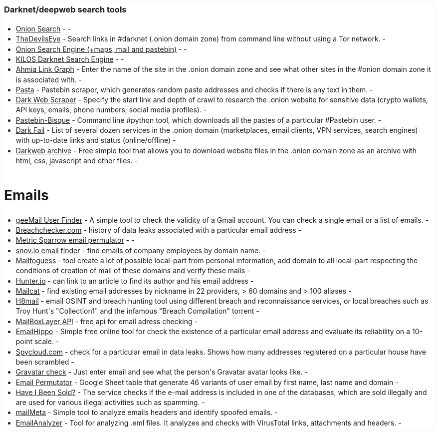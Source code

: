 
### [](#darknetdeepweb-search-tools)Darknet/deepweb search tools



- [Onion Search](https://github.com/megadose/OnionSearch) - -
- [TheDevilsEye](https://github.com/rlyonheart/thedevilseye) - Search links in #darknet (.onion domain zone) from command line without using a Tor network. -
- [Onion Search Engine (+maps, mail and pastebin)](https://onionsearchengine.com/) - -
- [KILOS Darknet Search Engine](http://dnmugu4755642434.onion.pet/captcha) - -
- [Ahmia Link Graph](https://ahmia.fi/stats/link_graph/) - Enter the name of the site in the .onion domain zone and see what other sites in the #onion domain zone it is associated with. -
- [Pasta](https://github.com/Kr0ff/Pasta) - Pastebin scraper, which generates random paste addresses and checks if there is any text in them. -
- [Dark Web Scraper](https://apify.com/epcsht/darkweb-scraper#dark-web-scraper) - Specify the start link and depth of crawl to research the .onion website for sensitive data (crypto wallets, API keys, emails, phone numbers, social media profiles). -
- [Pastebin-Bisque](https://github.com/bbbbbrie/pastebin-bisque) - Command line #python tool, which downloads all the pastes of a particular #Pastebin user. -
- [Dark Fail](https://dark.fail/) - List of several dozen services in the .onion domain (marketplaces, email clients, VPN services, search engines) with up-to-date links and status (online/offline) -
- [Darkweb archive](https://darkweb-archive.activetk.jp/) - Free simple tool that allows you to download website files in the .onion domain zone as an archive with html, css, javascript and other files. -


[](#emails)Emails
=================



- [geeMail User Finder](https://github.com/dievus/geeMailUserFinder) - A simple tool to check the validity of a Gmail account. You can check a single email or a list of emails. -
- [Breachchecker.com](https://breachchecker.com/) - history of data leaks associated with a particular email address -
- [Metric Sparrow email permulator](http://metricsparrow.com/toolkit/email-permutator/) - -
- [snov.io email finder](https://snov.io/email-finder) - find emails of company employees by domain name. -
- [Mailfoguess](https://github.com/WildSiphon/Mailfoguess) - tool create a lot of possible local-part from personal information, add domain to all local-part respecting the conditions of creation of mail of these domains and verify these mails -
- [Hunter.io](https://hunter.io/) - can link to an article to find its author and his email address -
- [Mailcat](https://github.com/sharsil/mailcat) - find existing email addresses by nickname in 22 providers, > 60 domains and > 100 aliases -
- [H8mail](https://github.com/khast3x/h8mail) - email OSINT and breach hunting tool using different breach and reconnaissance services, or local breaches such as Troy Hunt's "Collection1" and the infamous "Breach Compilation" torrent -
- [MailBoxLayer API](https://mailboxlayer.com/) - free api for email adress checking -
- [EmailHippo](https://tools.emailhippo.com/email/) - Simple free online tool for check the existence of a particular email address and evaluate its reliability on a 10-point scale. -
- [Spycloud.com](https://spycloud.com/check-your-exposure/) - check for a particular email in data leaks. Shows how many addresses registered on a particular house have been scrambled -
- [Gravatar check](https://en.gravatar.com/site/check/) - Just enter email and see what the person's Gravatar avatar looks like. -
- [Email Permutator](https://docs.google.com/spreadsheets/d/17URMtNmXfEZEW9oUL_taLpGaqTDcMkA79J8TRw4xnz8/edit#gid=0) - Google Sheet table that generate 46 variants of user email by first name, last name and domain -
- [Have I Been Sold?](https://haveibeensold.app/) - The service checks if the e-mail address is included in one of the databases, which are sold illegally and are used for various illegal activities such as spamming. -
- [mailMeta](https://github.com/gr33nm0nk2802/mailMeta) - Simple tool to analyze emails headers and identify spoofed emails. -
- [EmailAnalyzer](https://github.com/keraattin/EmailAnalyzer) - Tool for analyzing .eml files. It analyzes and checks with VirusTotal links, attachments and headers. -